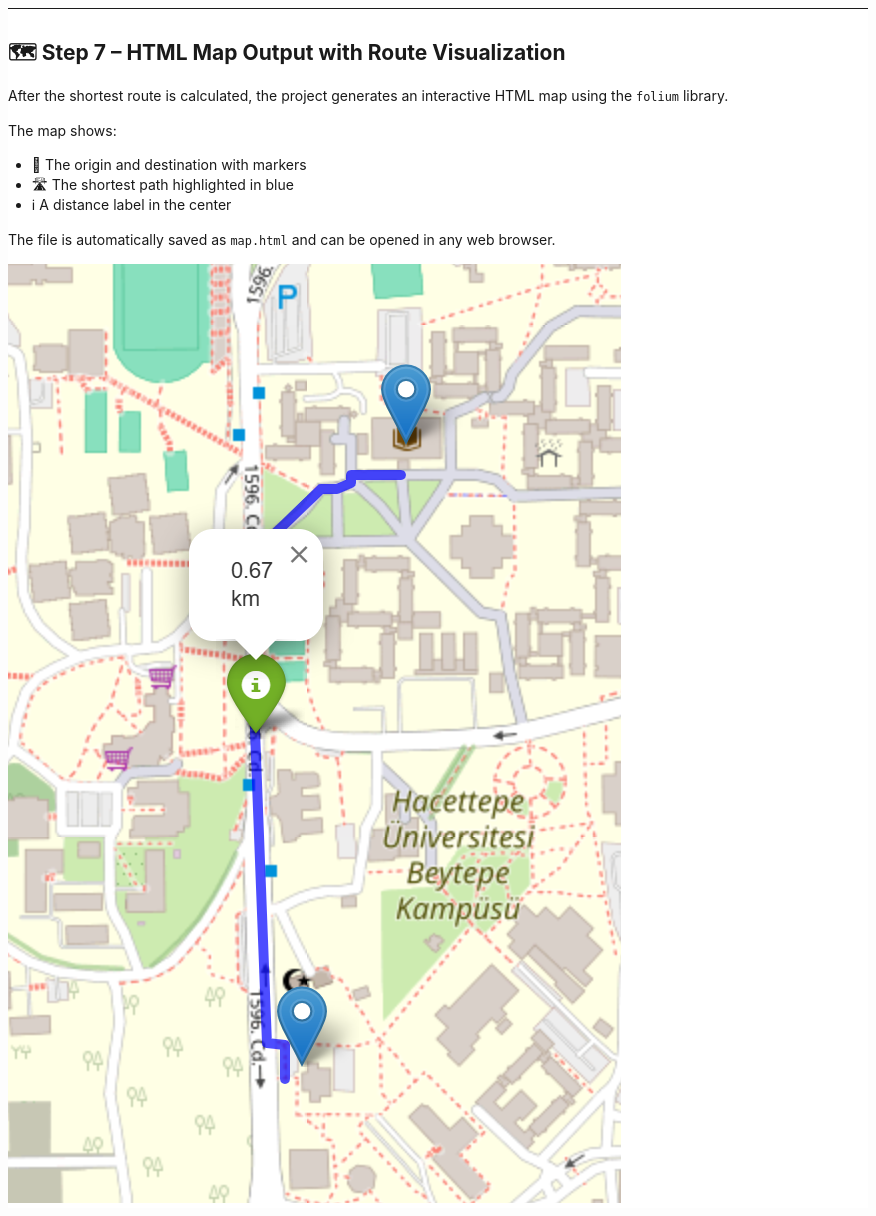 
-----------
## 🗺️ Step 7 – HTML Map Output with Route Visualization

After the shortest route is calculated, the project generates an interactive HTML map using the `folium` library.

The map shows:
- 📍 The origin and destination with markers
- 🛣️ The shortest path highlighted in blue
- ℹ️ A distance label in the center

The file is automatically saved as `map.html` and can be opened in any web browser.

![Step 7 – HTML Map with Route](img/ss6.png)
